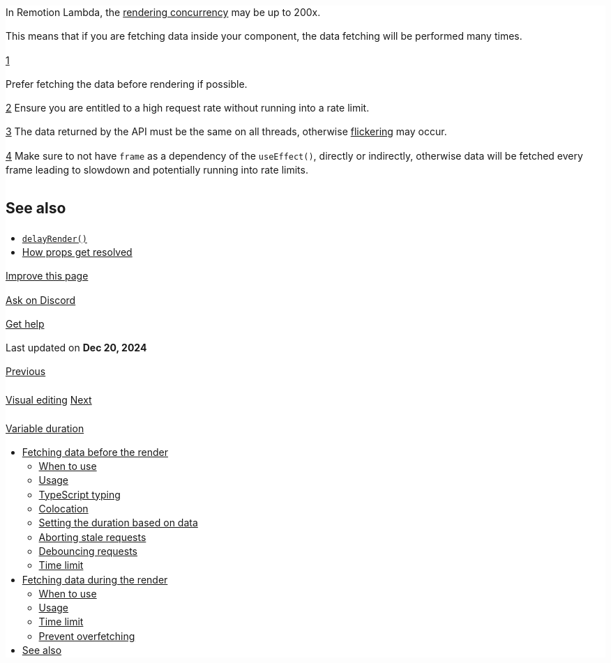 In Remotion Lambda, the [rendering concurrency](/docs/lambda/concurrency) may be up to 200x.

This means that if you are fetching data inside your component, the data fetching will be performed many times.

[1](#1)

Prefer fetching the data before rendering if possible.

[2](#2) Ensure you are entitled to a high request rate without running into a rate limit.

[3](#3) The data returned by the API must be the same on all threads, otherwise [flickering](/docs/flickering) may occur.

[4](#4) Make sure to not have `frame` as a dependency of the `useEffect()`, directly or indirectly, otherwise data will be fetched every frame leading to slowdown and potentially running into rate limits.

## See also [​](\#see-also "Direct link to See also")

- [`delayRender()`](/docs/delay-render)
- [How props get resolved](/docs/props-resolution)

[Improve this page](https://github.com/remotion-dev/remotion/edit/main/packages/docs/docs/data-fetching.mdx)

[Ask on Discord](https://remotion.dev/discord)

[Get help](/docs/get-help)

Last updated on **Dec 20, 2024**

[Previous\
\
Visual editing](/docs/visual-editing) [Next\
\
Variable duration](/docs/dynamic-metadata)

- [Fetching data before the render](#fetching-data-before-the-render)
  - [When to use](#when-to-use)
  - [Usage](#usage)
  - [TypeScript typing](#typescript-typing)
  - [Colocation](#colocation)
  - [Setting the duration based on data](#setting-the-duration-based-on-data)
  - [Aborting stale requests](#aborting-stale-requests)
  - [Debouncing requests](#debouncing-requests)
  - [Time limit](#time-limit)
- [Fetching data during the render](#fetching-data-during-the-render)
  - [When to use](#when-to-use-1)
  - [Usage](#usage-1)
  - [Time limit](#time-limit-1)
  - [Prevent overfetching](#prevent-overfetching)
- [See also](#see-also)
